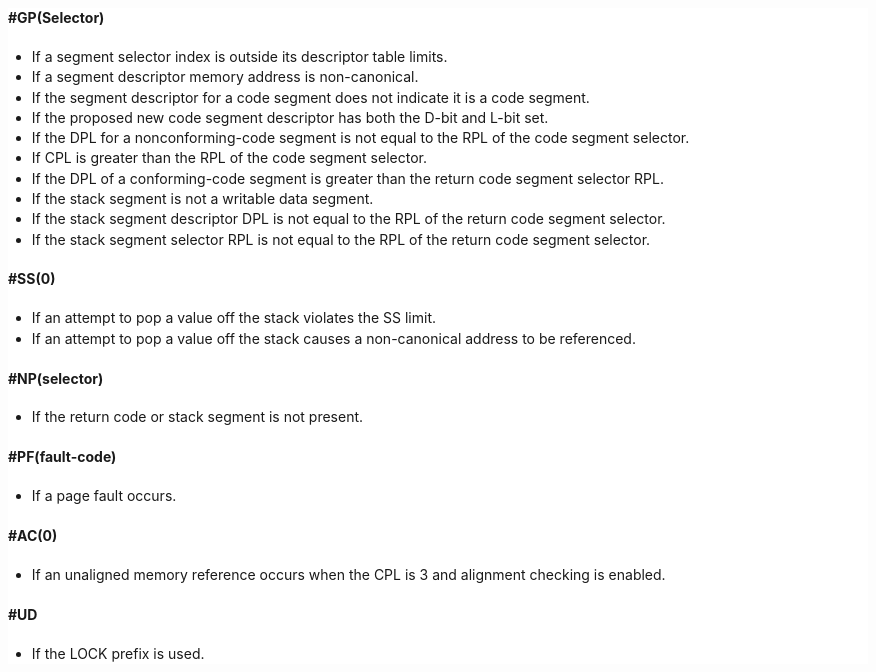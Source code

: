 #### #GP(Selector)
* If a segment selector index is outside its descriptor table limits.
* If a segment descriptor memory address is non-canonical.
* If the segment descriptor for a code segment does not indicate it is a code segment.
* If the proposed new code segment descriptor has both the D-bit and L-bit set.
* If the DPL for a nonconforming-code segment is not equal to the RPL of the code segment selector.
* If CPL is greater than the RPL of the code segment selector.
* If the DPL of a conforming-code segment is greater than the return code segment selector RPL.
* If the stack segment is not a writable data segment.
* If the stack segment descriptor DPL is not equal to the RPL of the return code segment selector.
* If the stack segment selector RPL is not equal to the RPL of the return code segment selector.

#### #SS(0)
* If an attempt to pop a value off the stack violates the SS limit.
* If an attempt to pop a value off the stack causes a non-canonical address to be referenced.

#### #NP(selector)
* If the return code or stack segment is not present.

#### #PF(fault-code)
* If a page fault occurs.

#### #AC(0)
* If an unaligned memory reference occurs when the CPL is 3 and alignment checking is enabled.

#### #UD
* If the LOCK prefix is used.
